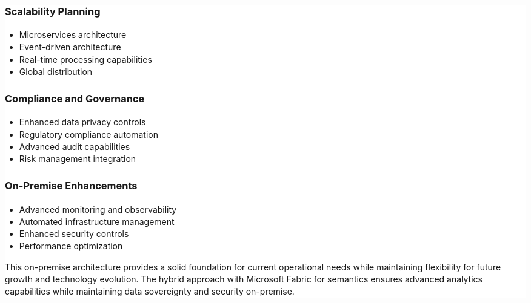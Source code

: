 ### Scalability Planning
- Microservices architecture
- Event-driven architecture
- Real-time processing capabilities
- Global distribution

### Compliance and Governance
- Enhanced data privacy controls
- Regulatory compliance automation
- Advanced audit capabilities
- Risk management integration

### On-Premise Enhancements
- Advanced monitoring and observability
- Automated infrastructure management
- Enhanced security controls
- Performance optimization

This on-premise architecture provides a solid foundation for current operational needs while maintaining flexibility for future growth and technology evolution. The hybrid approach with Microsoft Fabric for semantics ensures advanced analytics capabilities while maintaining data sovereignty and security on-premise.
